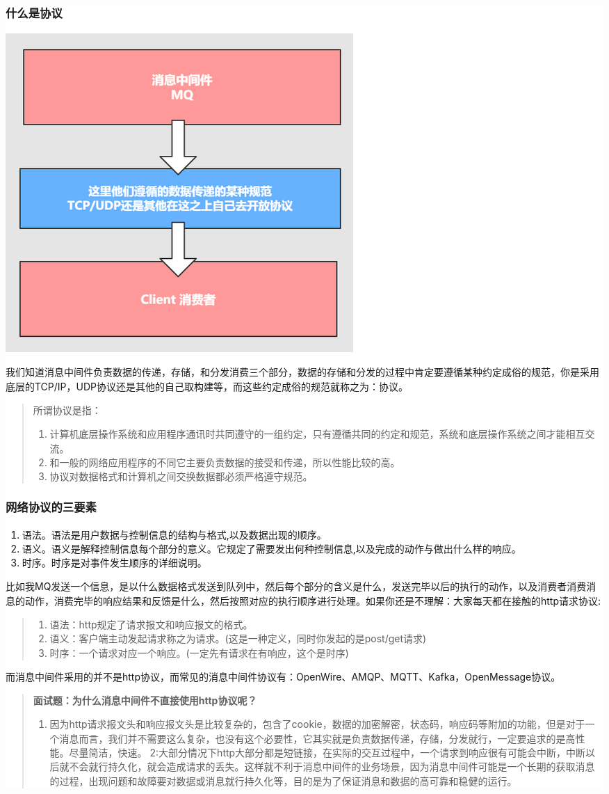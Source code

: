 ### 什么是协议

![img](MQ-RabbitMQ.assets/kuangstudy9e91d500-e775-45f3-92fa-78a6278efc51.png)

我们知道消息中间件负责数据的传递，存储，和分发消费三个部分，数据的存储和分发的过程中肯定要遵循某种约定成俗的规范，你是采用底层的TCP/IP，UDP协议还是其他的自己取构建等，而这些约定成俗的规范就称之为：协议。

> 所谓协议是指：
>
> 1. 计算机底层操作系统和应用程序通讯时共同遵守的一组约定，只有遵循共同的约定和规范，系统和底层操作系统之间才能相互交流。
> 2. 和一般的网络应用程序的不同它主要负责数据的接受和传递，所以性能比较的高。
> 3. 协议对数据格式和计算机之间交换数据都必须严格遵守规范。

### 网络协议的三要素

1. 语法。语法是用户数据与控制信息的结构与格式,以及数据出现的顺序。
2. 语义。语义是解释控制信息每个部分的意义。它规定了需要发出何种控制信息,以及完成的动作与做出什么样的响应。
3. 时序。时序是对事件发生顺序的详细说明。

比如我MQ发送一个信息，是以什么数据格式发送到队列中，然后每个部分的含义是什么，发送完毕以后的执行的动作，以及消费者消费消息的动作，消费完毕的响应结果和反馈是什么，然后按照对应的执行顺序进行处理。如果你还是不理解：大家每天都在接触的http请求协议:

> 1. 语法：http规定了请求报文和响应报文的格式。
> 2. 语义：客户端主动发起请求称之为请求。(这是一种定义，同时你发起的是post/get请求)
> 3. 时序：一个请求对应一个响应。(一定先有请求在有响应，这个是时序)

而消息中间件采用的并不是http协议，而常见的消息中间件协议有：OpenWire、AMQP、MQTT、Kafka，OpenMessage协议。

> **面试题：为什么消息中间件不直接使用http协议呢？**
>
> 1. 因为http请求报文头和响应报文头是比较复杂的，包含了cookie，数据的加密解密，状态码，响应码等附加的功能，但是对于一个消息而言，我们并不需要这么复杂，也没有这个必要性，它其实就是负责数据传递，存储，分发就行，一定要追求的是高性能。尽量简洁，快速。
>    2:大部分情况下http大部分都是短链接，在实际的交互过程中，一个请求到响应很有可能会中断，中断以后就不会就行持久化，就会造成请求的丢失。这样就不利于消息中间件的业务场景，因为消息中间件可能是一个长期的获取消息的过程，出现问题和故障要对数据或消息就行持久化等，目的是为了保证消息和数据的高可靠和稳健的运行。
